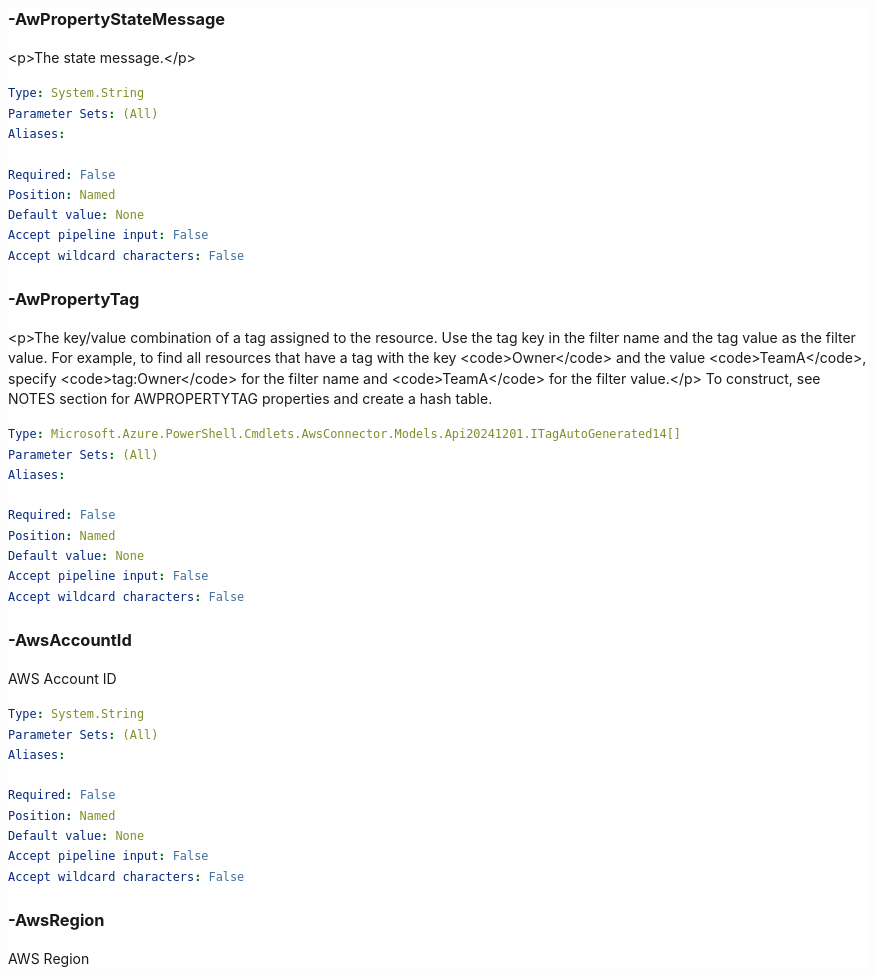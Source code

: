 ### -AwPropertyStateMessage
\<p\>The state message.\</p\>

```yaml
Type: System.String
Parameter Sets: (All)
Aliases:

Required: False
Position: Named
Default value: None
Accept pipeline input: False
Accept wildcard characters: False
```

### -AwPropertyTag
\<p\>The key/value combination of a tag assigned to the resource.
Use the tag key in the filter name and the tag value as the filter value.
For example, to find all resources that have a tag with the key \<code\>Owner\</code\> and the value \<code\>TeamA\</code\>, specify \<code\>tag:Owner\</code\> for the filter name and \<code\>TeamA\</code\> for the filter value.\</p\>
To construct, see NOTES section for AWPROPERTYTAG properties and create a hash table.

```yaml
Type: Microsoft.Azure.PowerShell.Cmdlets.AwsConnector.Models.Api20241201.ITagAutoGenerated14[]
Parameter Sets: (All)
Aliases:

Required: False
Position: Named
Default value: None
Accept pipeline input: False
Accept wildcard characters: False
```

### -AwsAccountId
AWS Account ID

```yaml
Type: System.String
Parameter Sets: (All)
Aliases:

Required: False
Position: Named
Default value: None
Accept pipeline input: False
Accept wildcard characters: False
```

### -AwsRegion
AWS Region
